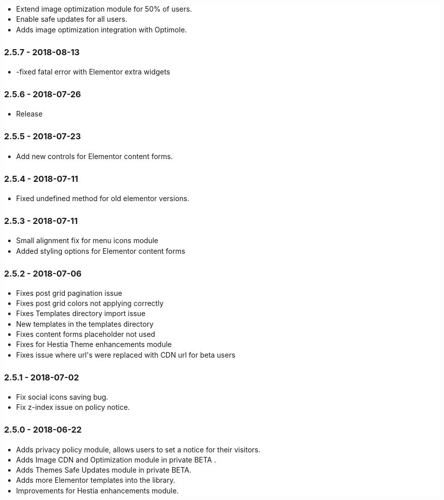 * Extend image optimization module for 50% of users.
* Enable safe updates for all users.
* Adds image optimization integration with Optimole.


### 2.5.7 - 2018-08-13  ###

* -fixed fatal error with Elementor extra widgets


### 2.5.6 - 2018-07-26  ###

* Release


### 2.5.5 - 2018-07-23  ###

* Add new controls for Elementor content forms.


### 2.5.4 - 2018-07-11  ###

* Fixed undefined method for old elementor versions.


### 2.5.3 - 2018-07-11  ###

* Small alignment fix for menu icons module
* Added styling options for Elementor content forms


### 2.5.2 - 2018-07-06  ###

* Fixes post grid pagination issue
* Fixes post grid colors not applying correctly
* Fixes Templates directory import issue
* New templates in the templates directory
* Fixes content forms placeholder not used
* Fixes for Hestia Theme enhancements module
* Fixes issue where url's were replaced with CDN url for beta users


### 2.5.1 - 2018-07-02  ###

* Fix social icons saving bug. 
* Fix z-index issue on policy notice.


### 2.5.0 - 2018-06-22  ###

* Adds privacy policy module, allows users to set a notice for their visitors.
* Adds Image CDN and Optimization module in private BETA .
* Adds Themes Safe Updates module in private BETA.
* Adds more Elementor templates into the library.
* Improvements for Hestia enhancements module.

